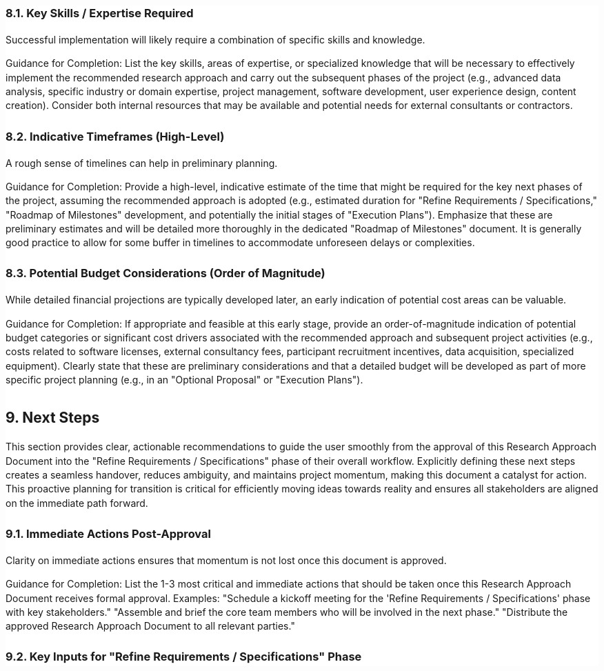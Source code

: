 ### 8.1. Key Skills / Expertise Required

Successful implementation will likely require a combination of specific skills and knowledge.

Guidance for Completion:
List the key skills, areas of expertise, or specialized knowledge that will be necessary to effectively implement the recommended research approach and carry out the subsequent phases of the project (e.g., advanced data analysis, specific industry or domain expertise, project management, software development, user experience design, content creation).
Consider both internal resources that may be available and potential needs for external consultants or contractors.
### 8.2. Indicative Timeframes (High-Level)

A rough sense of timelines can help in preliminary planning.

Guidance for Completion:
Provide a high-level, indicative estimate of the time that might be required for the key next phases of the project, assuming the recommended approach is adopted (e.g., estimated duration for "Refine Requirements / Specifications," "Roadmap of Milestones" development, and potentially the initial stages of "Execution Plans").
Emphasize that these are preliminary estimates and will be detailed more thoroughly in the dedicated "Roadmap of Milestones" document. It is generally good practice to allow for some buffer in timelines to accommodate unforeseen delays or complexities.   
### 8.3. Potential Budget Considerations (Order of Magnitude)

While detailed financial projections are typically developed later, an early indication of potential cost areas can be valuable.   

Guidance for Completion:
If appropriate and feasible at this early stage, provide an order-of-magnitude indication of potential budget categories or significant cost drivers associated with the recommended approach and subsequent project activities (e.g., costs related to software licenses, external consultancy fees, participant recruitment incentives, data acquisition, specialized equipment).
Clearly state that these are preliminary considerations and that a detailed budget will be developed as part of more specific project planning (e.g., in an "Optional Proposal" or "Execution Plans").
## 9. Next Steps

This section provides clear, actionable recommendations to guide the user smoothly from the approval of this Research Approach Document into the "Refine Requirements / Specifications" phase of their overall workflow. Explicitly defining these next steps creates a seamless handover, reduces ambiguity, and maintains project momentum, making this document a catalyst for action. This proactive planning for transition is critical for efficiently moving ideas towards reality and ensures all stakeholders are aligned on the immediate path forward.

### 9.1. Immediate Actions Post-Approval

Clarity on immediate actions ensures that momentum is not lost once this document is approved.

Guidance for Completion:
List the 1-3 most critical and immediate actions that should be taken once this Research Approach Document receives formal approval.
Examples:
"Schedule a kickoff meeting for the 'Refine Requirements / Specifications' phase with key stakeholders."
"Assemble and brief the core team members who will be involved in the next phase."
"Distribute the approved Research Approach Document to all relevant parties."
### 9.2. Key Inputs for "Refine Requirements / Specifications" Phase

